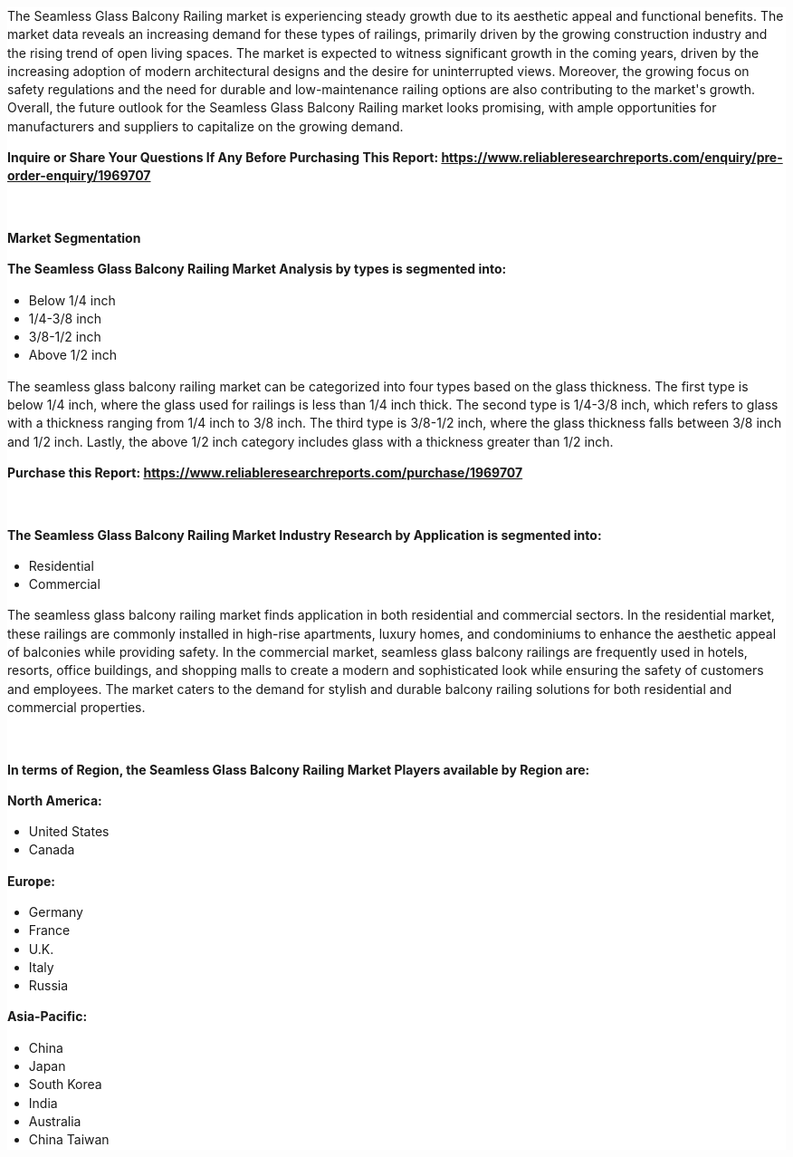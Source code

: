 <p><p>The Seamless Glass Balcony Railing market is experiencing steady growth due to its aesthetic appeal and functional benefits. The market data reveals an increasing demand for these types of railings, primarily driven by the growing construction industry and the rising trend of open living spaces. The market is expected to witness significant growth in the coming years, driven by the increasing adoption of modern architectural designs and the desire for uninterrupted views. Moreover, the growing focus on safety regulations and the need for durable and low-maintenance railing options are also contributing to the market's growth. Overall, the future outlook for the Seamless Glass Balcony Railing market looks promising, with ample opportunities for manufacturers and suppliers to capitalize on the growing demand.</p></p>
<p><strong>Inquire or Share Your Questions If Any Before Purchasing This Report: <a href="https://www.reliableresearchreports.com/enquiry/pre-order-enquiry/1969707">https://www.reliableresearchreports.com/enquiry/pre-order-enquiry/1969707</a></strong></p>
<p>&nbsp;</p>
<p><strong>Market Segmentation</strong></p>
<p><strong>The Seamless Glass Balcony Railing Market Analysis by types is segmented into:</strong></p>
<p><ul><li>Below 1/4 inch</li><li>1/4-3/8 inch</li><li>3/8-1/2 inch</li><li>Above 1/2 inch</li></ul></p>
<p><p>The seamless glass balcony railing market can be categorized into four types based on the glass thickness. The first type is below 1/4 inch, where the glass used for railings is less than 1/4 inch thick. The second type is 1/4-3/8 inch, which refers to glass with a thickness ranging from 1/4 inch to 3/8 inch. The third type is 3/8-1/2 inch, where the glass thickness falls between 3/8 inch and 1/2 inch. Lastly, the above 1/2 inch category includes glass with a thickness greater than 1/2 inch.</p></p>
<p><strong>Purchase this Report:&nbsp;<a href="https://www.reliableresearchreports.com/purchase/1969707">https://www.reliableresearchreports.com/purchase/1969707</a></strong></p>
<p>&nbsp;</p>
<p><strong>The Seamless Glass Balcony Railing Market Industry Research by Application is segmented into:</strong></p>
<p><ul><li>Residential</li><li>Commercial</li></ul></p>
<p><p>The seamless glass balcony railing market finds application in both residential and commercial sectors. In the residential market, these railings are commonly installed in high-rise apartments, luxury homes, and condominiums to enhance the aesthetic appeal of balconies while providing safety. In the commercial market, seamless glass balcony railings are frequently used in hotels, resorts, office buildings, and shopping malls to create a modern and sophisticated look while ensuring the safety of customers and employees. The market caters to the demand for stylish and durable balcony railing solutions for both residential and commercial properties.</p></p>
<p>&nbsp;</p>
<p><strong>In terms of Region, the Seamless Glass Balcony Railing Market Players available by Region are:</strong></p>
<p>
    <p> <strong> North America: </strong>
        <ul>
            <li>United States</li>
            <li>Canada</li>
        </ul>
        </p> 
    <p> <strong> Europe: </strong>
        <ul>
            <li>Germany</li>
            <li>France</li>
            <li>U.K.</li>
            <li>Italy</li>
            <li>Russia</li>
        </ul>
        </p> 
    <p> <strong> Asia-Pacific: </strong>
        <ul>
            <li>China</li>
            <li>Japan</li>
            <li>South Korea</li>
            <li>India</li>
            <li>Australia</li>
            <li>China Taiwan</li>